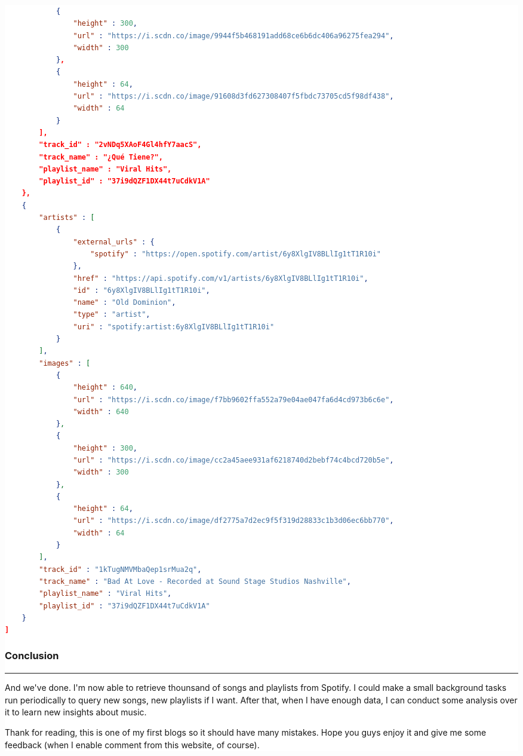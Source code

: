 ```json
            {
                "height" : 300, 
                "url" : "https://i.scdn.co/image/9944f5b468191add68ce6b6dc406a96275fea294", 
                "width" : 300
            }, 
            {
                "height" : 64, 
                "url" : "https://i.scdn.co/image/91608d3fd627308407f5fbdc73705cd5f98df438", 
                "width" : 64
            }
        ], 
        "track_id" : "2vNDq5XAoF4Gl4hfY7aacS", 
        "track_name" : "¿Qué Tiene?", 
        "playlist_name" : "Viral Hits", 
        "playlist_id" : "37i9dQZF1DX44t7uCdkV1A"
    },
    { 
        "artists" : [
            {
                "external_urls" : {
                    "spotify" : "https://open.spotify.com/artist/6y8XlgIV8BLlIg1tT1R10i"
                }, 
                "href" : "https://api.spotify.com/v1/artists/6y8XlgIV8BLlIg1tT1R10i", 
                "id" : "6y8XlgIV8BLlIg1tT1R10i", 
                "name" : "Old Dominion", 
                "type" : "artist", 
                "uri" : "spotify:artist:6y8XlgIV8BLlIg1tT1R10i"
            }
        ], 
        "images" : [
            {
                "height" : 640, 
                "url" : "https://i.scdn.co/image/f7bb9602ffa552a79e04ae047fa6d4cd973b6c6e", 
                "width" : 640
            }, 
            {
                "height" : 300, 
                "url" : "https://i.scdn.co/image/cc2a45aee931af6218740d2bebf74c4bcd720b5e", 
                "width" : 300
            }, 
            {
                "height" : 64, 
                "url" : "https://i.scdn.co/image/df2775a7d2ec9f5f319d28833c1b3d06ec6bb770", 
                "width" : 64
            }
        ], 
        "track_id" : "1kTugNMVMbaQep1srMua2q", 
        "track_name" : "Bad At Love - Recorded at Sound Stage Studios Nashville", 
        "playlist_name" : "Viral Hits", 
        "playlist_id" : "37i9dQZF1DX44t7uCdkV1A"
    }
]
```
### Conclusion
___
And we've done. I'm now able to retrieve thounsand of songs and playlists from Spotify.
I could make a small background tasks run periodically to query new songs, new playlists if I want.
After that, when I have enough data, I can conduct some analysis over it to learn new insights
about music.

Thank for reading, this is one of my first blogs so it should have many mistakes. Hope you guys enjoy it
and give me some feedback (when I enable comment from this website, of course).